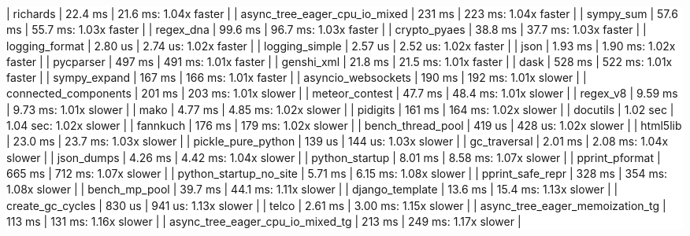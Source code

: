 | richards                         | 22.4 ms                                                  | 21.6 ms: 1.04x faster                                                   |
| async_tree_eager_cpu_io_mixed    | 231 ms                                                   | 223 ms: 1.04x faster                                                    |
| sympy_sum                        | 57.6 ms                                                  | 55.7 ms: 1.03x faster                                                   |
| regex_dna                        | 99.6 ms                                                  | 96.7 ms: 1.03x faster                                                   |
| crypto_pyaes                     | 38.8 ms                                                  | 37.7 ms: 1.03x faster                                                   |
| logging_format                   | 2.80 us                                                  | 2.74 us: 1.02x faster                                                   |
| logging_simple                   | 2.57 us                                                  | 2.52 us: 1.02x faster                                                   |
| json                             | 1.93 ms                                                  | 1.90 ms: 1.02x faster                                                   |
| pycparser                        | 497 ms                                                   | 491 ms: 1.01x faster                                                    |
| genshi_xml                       | 21.8 ms                                                  | 21.5 ms: 1.01x faster                                                   |
| dask                             | 528 ms                                                   | 522 ms: 1.01x faster                                                    |
| sympy_expand                     | 167 ms                                                   | 166 ms: 1.01x faster                                                    |
| asyncio_websockets               | 190 ms                                                   | 192 ms: 1.01x slower                                                    |
| connected_components             | 201 ms                                                   | 203 ms: 1.01x slower                                                    |
| meteor_contest                   | 47.7 ms                                                  | 48.4 ms: 1.01x slower                                                   |
| regex_v8                         | 9.59 ms                                                  | 9.73 ms: 1.01x slower                                                   |
| mako                             | 4.77 ms                                                  | 4.85 ms: 1.02x slower                                                   |
| pidigits                         | 161 ms                                                   | 164 ms: 1.02x slower                                                    |
| docutils                         | 1.02 sec                                                 | 1.04 sec: 1.02x slower                                                  |
| fannkuch                         | 176 ms                                                   | 179 ms: 1.02x slower                                                    |
| bench_thread_pool                | 419 us                                                   | 428 us: 1.02x slower                                                    |
| html5lib                         | 23.0 ms                                                  | 23.7 ms: 1.03x slower                                                   |
| pickle_pure_python               | 139 us                                                   | 144 us: 1.03x slower                                                    |
| gc_traversal                     | 2.01 ms                                                  | 2.08 ms: 1.04x slower                                                   |
| json_dumps                       | 4.26 ms                                                  | 4.42 ms: 1.04x slower                                                   |
| python_startup                   | 8.01 ms                                                  | 8.58 ms: 1.07x slower                                                   |
| pprint_pformat                   | 665 ms                                                   | 712 ms: 1.07x slower                                                    |
| python_startup_no_site           | 5.71 ms                                                  | 6.15 ms: 1.08x slower                                                   |
| pprint_safe_repr                 | 328 ms                                                   | 354 ms: 1.08x slower                                                    |
| bench_mp_pool                    | 39.7 ms                                                  | 44.1 ms: 1.11x slower                                                   |
| django_template                  | 13.6 ms                                                  | 15.4 ms: 1.13x slower                                                   |
| create_gc_cycles                 | 830 us                                                   | 941 us: 1.13x slower                                                    |
| telco                            | 2.61 ms                                                  | 3.00 ms: 1.15x slower                                                   |
| async_tree_eager_memoization_tg  | 113 ms                                                   | 131 ms: 1.16x slower                                                    |
| async_tree_eager_cpu_io_mixed_tg | 213 ms                                                   | 249 ms: 1.17x slower                                                    |